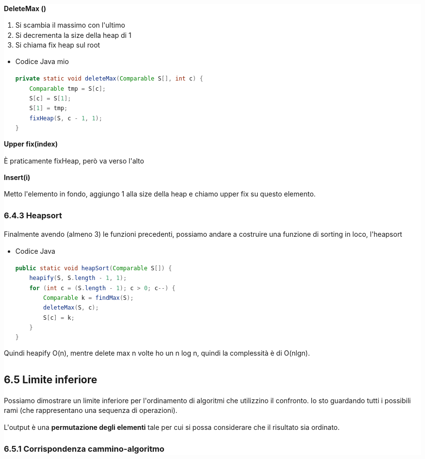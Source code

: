 
**DeleteMax ()**

1. Si scambia il massimo con l'ultimo
2. Si decrementa la size della heap di 1
3. Si chiama fix heap sul root
- Codice Java mio

    ```java
    private static void deleteMax(Comparable S[], int c) {
    	Comparable tmp = S[c];
    	S[c] = S[1];
    	S[1] = tmp;
    	fixHeap(S, c - 1, 1);
    }
    ```


**Upper fix(index)**

È praticamente fixHeap, però va verso l'alto

**Insert(i)**

Metto l'elemento in fondo, aggiungo 1 alla size della heap e chiamo upper fix su questo elemento.

### 6.4.3 Heapsort

Finalmente avendo (almeno 3) le funzioni precedenti, possiamo andare a costruire una funzione di sorting in loco, l'heapsort

- Codice Java

    ```java
    public static void heapSort(Comparable S[]) {
    	heapify(S, S.length - 1, 1);
    	for (int c = (S.length - 1); c > 0; c--) {
    		Comparable k = findMax(S);
    		deleteMax(S, c);
    		S[c] = k;
    	}
    }
    ```


Quindi heapify O(n), mentre delete max n volte ho un n log n, quindi la complessità è di O(nlgn).

## 6.5 Limite inferiore

Possiamo dimostrare un limite inferiore per l'ordinamento di algoritmi che utilizzino il confronto. Io sto guardando tutti i possibili rami (che rappresentano una sequenza di operazioni).

L'output è una **permutazione degli elementi** tale per cui si possa considerare che il risultato sia ordinato.

### 6.5.1 Corrispondenza cammino-algoritmo
